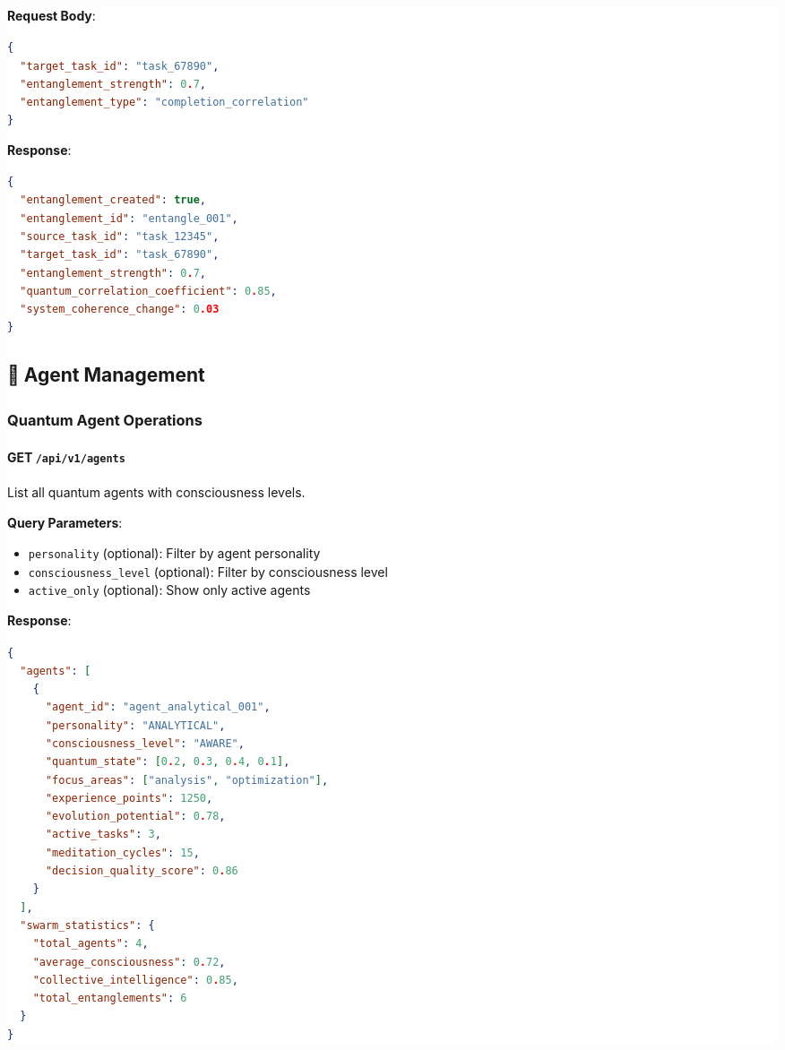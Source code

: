**Request Body**:
```json
{
  "target_task_id": "task_67890",
  "entanglement_strength": 0.7,
  "entanglement_type": "completion_correlation"
}
```

**Response**:
```json
{
  "entanglement_created": true,
  "entanglement_id": "entangle_001",
  "source_task_id": "task_12345",
  "target_task_id": "task_67890",
  "entanglement_strength": 0.7,
  "quantum_correlation_coefficient": 0.85,
  "system_coherence_change": 0.03
}
```

## 🧠 Agent Management

### Quantum Agent Operations

#### GET `/api/v1/agents`
List all quantum agents with consciousness levels.

**Query Parameters**:
- `personality` (optional): Filter by agent personality
- `consciousness_level` (optional): Filter by consciousness level
- `active_only` (optional): Show only active agents

**Response**:
```json
{
  "agents": [
    {
      "agent_id": "agent_analytical_001",
      "personality": "ANALYTICAL",
      "consciousness_level": "AWARE",
      "quantum_state": [0.2, 0.3, 0.4, 0.1],
      "focus_areas": ["analysis", "optimization"],
      "experience_points": 1250,
      "evolution_potential": 0.78,
      "active_tasks": 3,
      "meditation_cycles": 15,
      "decision_quality_score": 0.86
    }
  ],
  "swarm_statistics": {
    "total_agents": 4,
    "average_consciousness": 0.72,
    "collective_intelligence": 0.85,
    "total_entanglements": 6
  }
}
```
